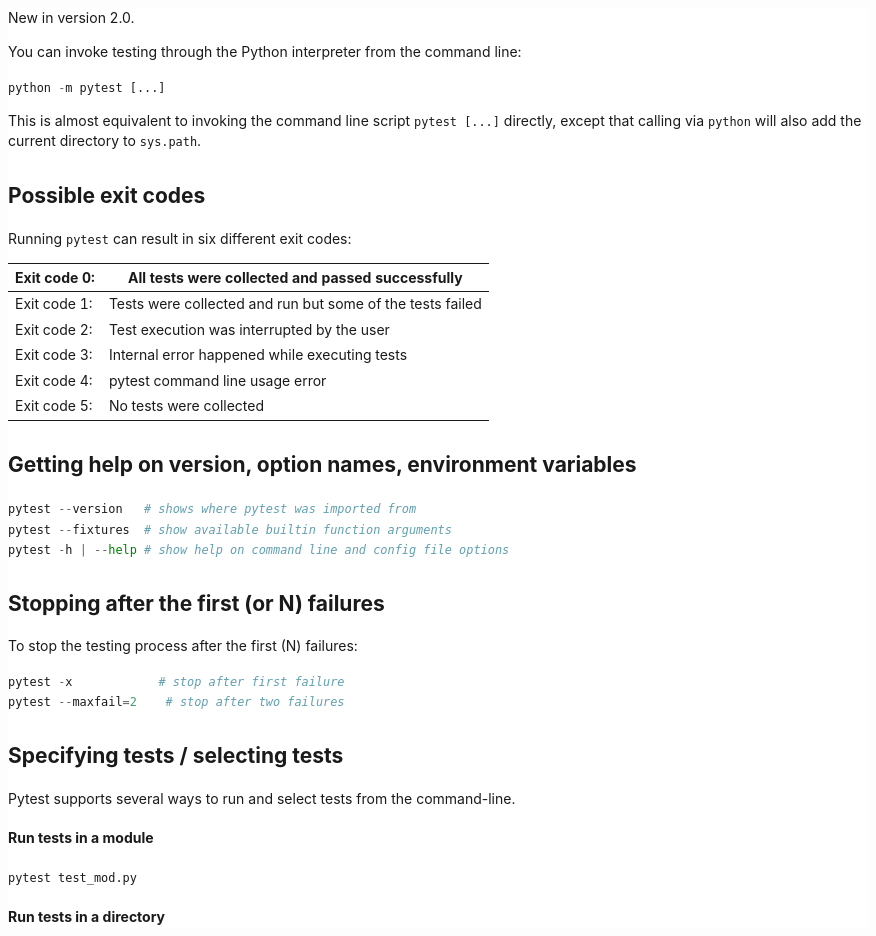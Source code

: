 New in version 2.0.

You can invoke testing through the Python interpreter from the command line:

```python
python -m pytest [...]
```

This is almost equivalent to invoking the command line script `pytest [...]` directly, except that calling via `python` will also add the current directory to `sys.path`.

## Possible exit codes

Running `pytest` can result in six different exit codes:

| Exit code 0: | All tests were collected and passed successfully          |
| ------------ | --------------------------------------------------------- |
| Exit code 1: | Tests were collected and run but some of the tests failed |
| Exit code 2: | Test execution was interrupted by the user                |
| Exit code 3: | Internal error happened while executing tests             |
| Exit code 4: | pytest command line usage error                           |
| Exit code 5: | No tests were collected                                   |

## Getting help on version, option names, environment variables

```python
pytest --version   # shows where pytest was imported from
pytest --fixtures  # show available builtin function arguments
pytest -h | --help # show help on command line and config file options
```

## Stopping after the first (or N) failures

To stop the testing process after the first (N) failures:

```python
pytest -x            # stop after first failure
pytest --maxfail=2    # stop after two failures
```

## Specifying tests / selecting tests

Pytest supports several ways to run and select tests from the command-line.

#### **Run tests in a module**

```python
pytest test_mod.py
```

#### **Run tests in a directory**
